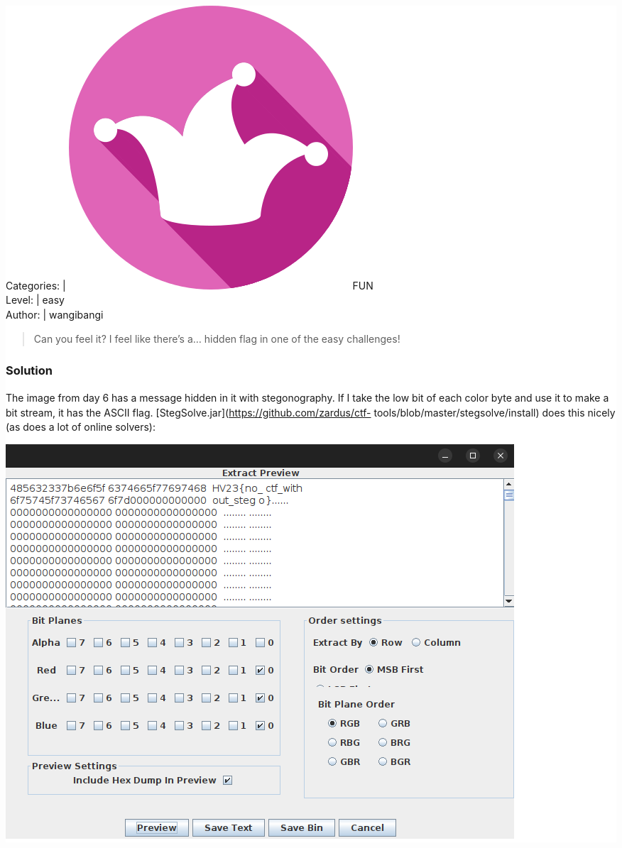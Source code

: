 Categories: |  ![fun](../img/hv-cat-fun.png)FUN   
Level: | easy  
Author: |  wangibangi   
  
> Can you feel it? I feel like there’s a… hidden flag in one of the easy
> challenges!

### Solution

The image from day 6 has a message hidden in it with stegonography. If I take
the low bit of each color byte and use it to make a bit stream, it has the
ASCII flag. [StegSolve.jar](https://github.com/zardus/ctf-
tools/blob/master/stegsolve/install) does this nicely (as does a lot of online
solvers):

![image-20231206113947848](../img/image-20231206113947848.png)
